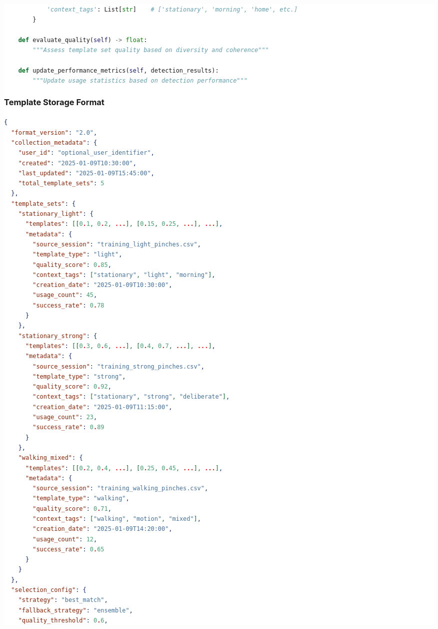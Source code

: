 ```python
            'context_tags': List[str]    # ['stationary', 'morning', 'home', etc.]
        }
        
    def evaluate_quality(self) -> float:
        """Assess template set quality based on diversity and coherence"""
        
    def update_performance_metrics(self, detection_results):
        """Update usage statistics based on detection performance"""
```

### **Template Storage Format**

```json
{
  "format_version": "2.0",
  "collection_metadata": {
    "user_id": "optional_user_identifier",
    "created": "2025-01-09T10:30:00",
    "last_updated": "2025-01-09T15:45:00",
    "total_template_sets": 5
  },
  "template_sets": {
    "stationary_light": {
      "templates": [[0.1, 0.2, ...], [0.15, 0.25, ...], ...],
      "metadata": {
        "source_session": "training_light_pinches.csv",
        "template_type": "light",
        "quality_score": 0.85,
        "context_tags": ["stationary", "light", "morning"],
        "creation_date": "2025-01-09T10:30:00",
        "usage_count": 45,
        "success_rate": 0.78
      }
    },
    "stationary_strong": {
      "templates": [[0.3, 0.6, ...], [0.4, 0.7, ...], ...],
      "metadata": {
        "source_session": "training_strong_pinches.csv", 
        "template_type": "strong",
        "quality_score": 0.92,
        "context_tags": ["stationary", "strong", "deliberate"],
        "creation_date": "2025-01-09T11:15:00",
        "usage_count": 23,
        "success_rate": 0.89
      }
    },
    "walking_mixed": {
      "templates": [[0.2, 0.4, ...], [0.25, 0.45, ...], ...],
      "metadata": {
        "source_session": "training_walking_pinches.csv",
        "template_type": "walking",
        "quality_score": 0.71,
        "context_tags": ["walking", "motion", "mixed"],
        "creation_date": "2025-01-09T14:20:00", 
        "usage_count": 12,
        "success_rate": 0.65
      }
    }
  },
  "selection_config": {
    "strategy": "best_match",
    "fallback_strategy": "ensemble", 
    "quality_threshold": 0.6,
```